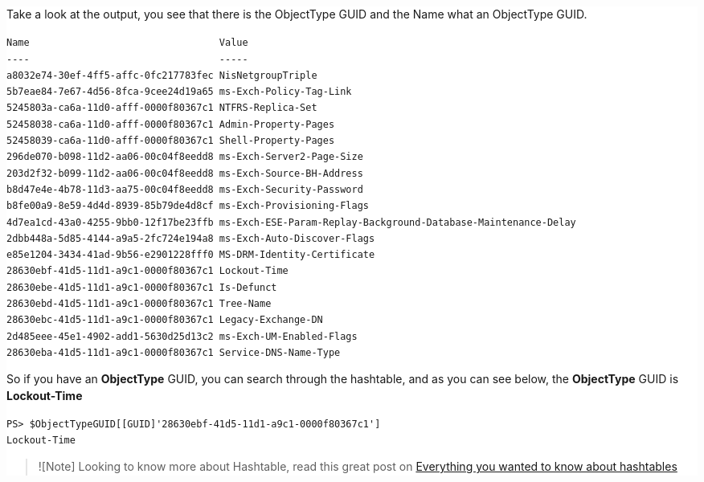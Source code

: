 Take a look at the output, you see that there is the ObjectType GUID and the Name what an ObjectType GUID. 

```powershell-console
Name                                 Value                                                           
----                                 -----                                                           
a8032e74-30ef-4ff5-affc-0fc217783fec NisNetgroupTriple                                               
5b7eae84-7e67-4d56-8fca-9cee24d19a65 ms-Exch-Policy-Tag-Link                                         
5245803a-ca6a-11d0-afff-0000f80367c1 NTFRS-Replica-Set                                               
52458038-ca6a-11d0-afff-0000f80367c1 Admin-Property-Pages                                            
52458039-ca6a-11d0-afff-0000f80367c1 Shell-Property-Pages                                            
296de070-b098-11d2-aa06-00c04f8eedd8 ms-Exch-Server2-Page-Size                                       
203d2f32-b099-11d2-aa06-00c04f8eedd8 ms-Exch-Source-BH-Address                                       
b8d47e4e-4b78-11d3-aa75-00c04f8eedd8 ms-Exch-Security-Password                                       
b8fe00a9-8e59-4d4d-8939-85b79de4d8cf ms-Exch-Provisioning-Flags                                      
4d7ea1cd-43a0-4255-9bb0-12f17be23ffb ms-Exch-ESE-Param-Replay-Background-Database-Maintenance-Delay  
2dbb448a-5d85-4144-a9a5-2fc724e194a8 ms-Exch-Auto-Discover-Flags                                     
e85e1204-3434-41ad-9b56-e2901228fff0 MS-DRM-Identity-Certificate                                     
28630ebf-41d5-11d1-a9c1-0000f80367c1 Lockout-Time                                                    
28630ebe-41d5-11d1-a9c1-0000f80367c1 Is-Defunct                                                      
28630ebd-41d5-11d1-a9c1-0000f80367c1 Tree-Name                                                       
28630ebc-41d5-11d1-a9c1-0000f80367c1 Legacy-Exchange-DN                                              
2d485eee-45e1-4902-add1-5630d25d13c2 ms-Exch-UM-Enabled-Flags                                        
28630eba-41d5-11d1-a9c1-0000f80367c1 Service-DNS-Name-Type
```

So if you have an **ObjectType** GUID, you can search through the hashtable, and as you can see below, the **ObjectType** GUID is **Lockout-Time**

```powershell-console
PS> $ObjectTypeGUID[[GUID]'28630ebf-41d5-11d1-a9c1-0000f80367c1']
Lockout-Time
```

>![Note]
>Looking to know more about Hashtable, read this great post on [Everything you wanted to know about hashtables](https://docs.microsoft.com/en-us/powershell/scripting/learn/deep-dives/everything-about-hashtable?view=powershell-7.1)
